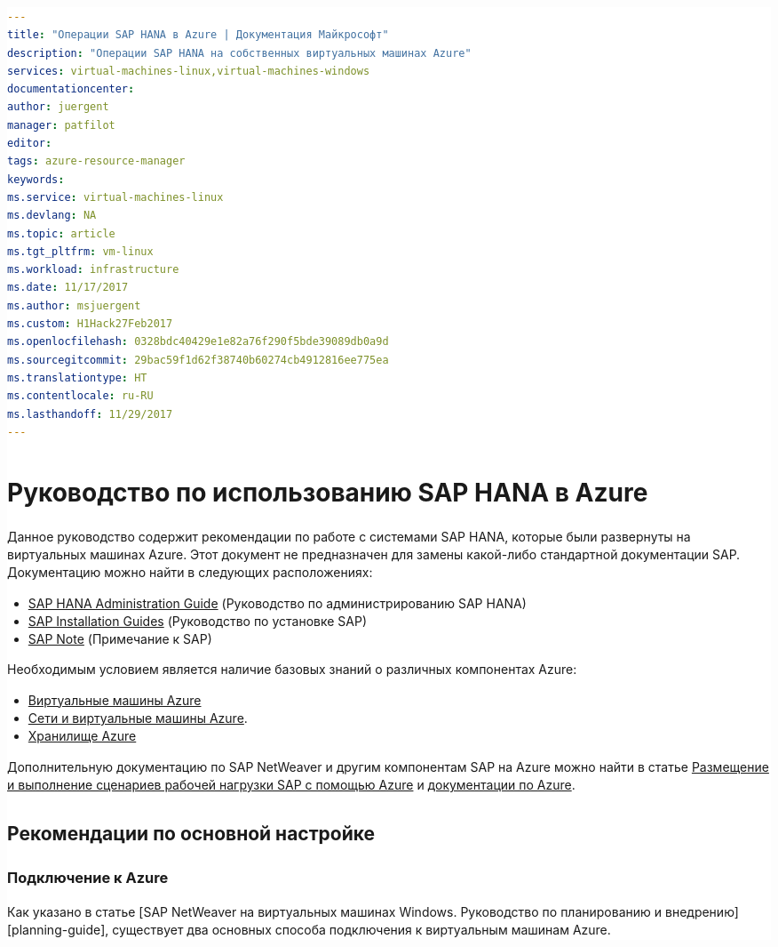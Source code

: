 ```yaml
---
title: "Операции SAP HANA в Azure | Документация Майкрософт"
description: "Операции SAP HANA на собственных виртуальных машинах Azure"
services: virtual-machines-linux,virtual-machines-windows
documentationcenter: 
author: juergent
manager: patfilot
editor: 
tags: azure-resource-manager
keywords: 
ms.service: virtual-machines-linux
ms.devlang: NA
ms.topic: article
ms.tgt_pltfrm: vm-linux
ms.workload: infrastructure
ms.date: 11/17/2017
ms.author: msjuergent
ms.custom: H1Hack27Feb2017
ms.openlocfilehash: 0328bdc40429e1e82a76f290f5bde39089db0a9d
ms.sourcegitcommit: 29bac59f1d62f38740b60274cb4912816ee775ea
ms.translationtype: HT
ms.contentlocale: ru-RU
ms.lasthandoff: 11/29/2017
---
```

# <a name="sap-hana-on-azure-operations-guide"></a>Руководство по использованию SAP HANA в Azure
Данное руководство содержит рекомендации по работе с системами SAP HANA, которые были развернуты на виртуальных машинах Azure. Этот документ не предназначен для замены какой-либо стандартной документации SAP. Документацию можно найти в следующих расположениях:

- [SAP HANA Administration Guide](https://help.sap.com/viewer/6b94445c94ae495c83a19646e7c3fd56/2.0.02/en-US/330e5550b09d4f0f8b6cceb14a64cd22.html) (Руководство по администрированию SAP HANA)
- [SAP Installation Guides](https://service.sap.com/instguides) (Руководство по установке SAP)
- [SAP Note](https://sservice.sap.com/notes) (Примечание к SAP)

Необходимым условием является наличие базовых знаний о различных компонентах Azure:

- [Виртуальные машины Azure](https://docs.microsoft.com/azure/virtual-machines/linux/tutorial-manage-vm)
- [Сети и виртуальные машины Azure](https://docs.microsoft.com/azure/virtual-machines/linux/tutorial-virtual-network).
- [Хранилище Azure](https://docs.microsoft.com/azure/virtual-machines/linux/tutorial-manage-disks)

Дополнительную документацию по SAP NetWeaver и другим компонентам SAP на Azure можно найти в статье [Размещение и выполнение сценариев рабочей нагрузки SAP с помощью Azure](https://docs.microsoft.com/azure/virtual-machines/workloads/sap/get-started) и [документации по Azure](https://docs.microsoft.com/azure/).

## <a name="basic-setup-considerations"></a>Рекомендации по основной настройке
### <a name="connecting-into-azure"></a>Подключение к Azure
Как указано в статье [SAP NetWeaver на виртуальных машинах Windows. Руководство по планированию и внедрению][planning-guide], существует два основных способа подключения к виртуальным машинам Azure. 
